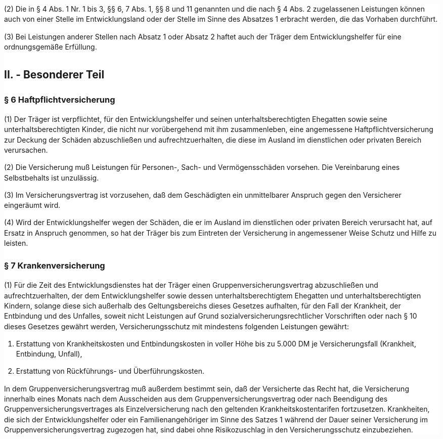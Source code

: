 (2) Die in § 4 Abs. 1 Nr. 1 bis 3, §§ 6, 7 Abs. 1, §§ 8 und 11
genannten und die nach § 4 Abs. 2 zugelassenen Leistungen können auch
von einer Stelle im Entwicklungsland oder der Stelle im Sinne des
Absatzes 1 erbracht werden, die das Vorhaben durchführt.

(3) Bei Leistungen anderer Stellen nach Absatz 1 oder Absatz 2 haftet
auch der Träger dem Entwicklungshelfer für eine ordnungsgemäße
Erfüllung.


## II. - Besonderer Teil



### § 6 Haftpflichtversicherung

(1) Der Träger ist verpflichtet, für den Entwicklungshelfer und seinen
unterhaltsberechtigten Ehegatten sowie seine unterhaltsberechtigten
Kinder, die nicht nur vorübergehend mit ihm zusammenleben, eine
angemessene Haftpflichtversicherung zur Deckung der Schäden
abzuschließen und aufrechtzuerhalten, die diese im Ausland im
dienstlichen oder privaten Bereich verursachen.

(2) Die Versicherung muß Leistungen für Personen-, Sach- und
Vermögensschäden vorsehen. Die Vereinbarung eines Selbstbehalts ist
unzulässig.

(3) Im Versicherungsvertrag ist vorzusehen, daß dem Geschädigten ein
unmittelbarer Anspruch gegen den Versicherer eingeräumt wird.

(4) Wird der Entwicklungshelfer wegen der Schäden, die er im Ausland
im dienstlichen oder privaten Bereich verursacht hat, auf Ersatz in
Anspruch genommen, so hat der Träger bis zum Eintreten der
Versicherung in angemessener Weise Schutz und Hilfe zu leisten.


### § 7 Krankenversicherung

(1) Für die Zeit des Entwicklungsdienstes hat der Träger einen
Gruppenversicherungsvertrag abzuschließen und aufrechtzuerhalten, der
dem Entwicklungshelfer sowie dessen unterhaltsberechtigtem Ehegatten
und unterhaltsberechtigten Kindern, solange diese sich außerhalb des
Geltungsbereichs dieses Gesetzes aufhalten, für den Fall der
Krankheit, der Entbindung und des Unfalles, soweit nicht Leistungen
auf Grund sozialversicherungsrechtlicher Vorschriften oder nach § 10
dieses Gesetzes gewährt werden, Versicherungsschutz mit mindestens
folgenden Leistungen gewährt:

1.  Erstattung von Krankheitskosten und Entbindungskosten in voller Höhe
    bis zu 5.000 DM je Versicherungsfall (Krankheit, Entbindung, Unfall),


2.  Erstattung von Rückführungs- und Überführungskosten.



In dem Gruppenversicherungsvertrag muß außerdem bestimmt sein, daß der
Versicherte das Recht hat, die Versicherung innerhalb eines Monats
nach dem Ausscheiden aus dem Gruppenversicherungsvertrag oder nach
Beendigung des Gruppenversicherungsvertrages als Einzelversicherung
nach den geltenden Krankheitskostentarifen fortzusetzen. Krankheiten,
die sich der Entwicklungshelfer oder ein Familienangehöriger im Sinne
des Satzes 1 während der Dauer seiner Versicherung im
Gruppenversicherungsvertrag zugezogen hat, sind dabei ohne
Risikozuschlag in den Versicherungsschutz einzubeziehen.
